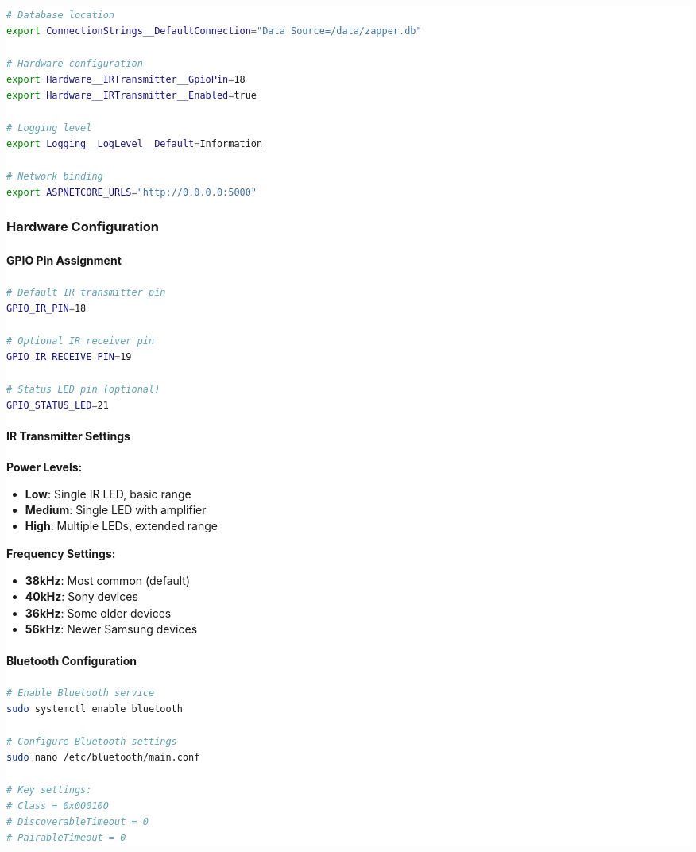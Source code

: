 ```bash
# Database location
export ConnectionStrings__DefaultConnection="Data Source=/data/zapper.db"

# Hardware configuration
export Hardware__IRTransmitter__GpioPin=18
export Hardware__IRTransmitter__Enabled=true

# Logging level
export Logging__LogLevel__Default=Information

# Network binding
export ASPNETCORE_URLS="http://0.0.0.0:5000"
```

### Hardware Configuration

#### GPIO Pin Assignment

```bash
# Default IR transmitter pin
GPIO_IR_PIN=18

# Optional IR receiver pin
GPIO_IR_RECEIVE_PIN=19

# Status LED pin (optional)
GPIO_STATUS_LED=21
```

#### IR Transmitter Settings

**Power Levels:**
- **Low**: Single IR LED, basic range
- **Medium**: Single LED with amplifier
- **High**: Multiple LEDs, extended range

**Frequency Settings:**
- **38kHz**: Most common (default)
- **40kHz**: Sony devices
- **36kHz**: Some older devices
- **56kHz**: Newer Samsung devices

#### Bluetooth Configuration

```bash
# Enable Bluetooth service
sudo systemctl enable bluetooth

# Configure Bluetooth settings
sudo nano /etc/bluetooth/main.conf

# Key settings:
# Class = 0x000100
# DiscoverableTimeout = 0
# PairableTimeout = 0
```
